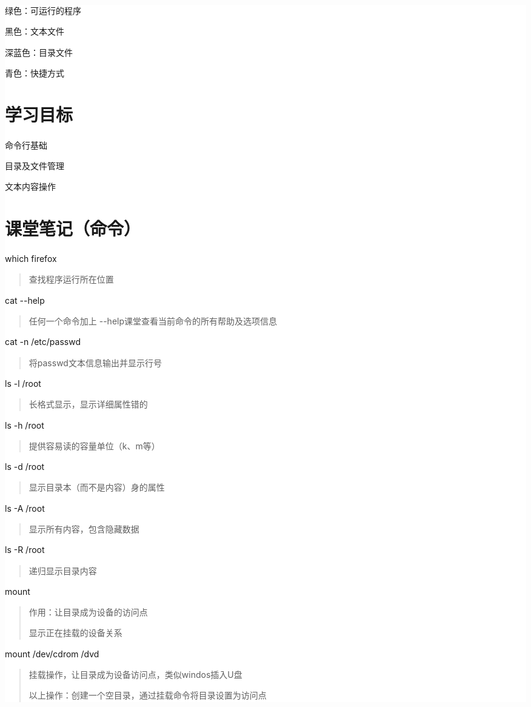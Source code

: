 绿色：可运行的程序

黑色：文本文件

深蓝色：目录文件

青色：快捷方式

# 学习目标

命令行基础

目录及文件管理

文本内容操作

# 课堂笔记（命令）

which firefox

> 查找程序运行所在位置

cat --help

> 任何一个命令加上 --help课堂查看当前命令的所有帮助及选项信息

cat -n /etc/passwd

> 将passwd文本信息输出并显示行号

ls -l /root

> 长格式显示，显示详细属性错的

ls -h /root

> 提供容易读的容量单位（k、m等）

ls -d /root

>  显示目录本（而不是内容）身的属性

ls -A  /root

> 显示所有内容，包含隐藏数据

ls -R /root

> 递归显示目录内容

mount

> 作用：让目录成为设备的访问点
>
> 显示正在挂载的设备关系

mount /dev/cdrom /dvd

> 挂载操作，让目录成为设备访问点，类似windos插入U盘
>
> 以上操作：创建一个空目录，通过挂载命令将目录设置为访问点

